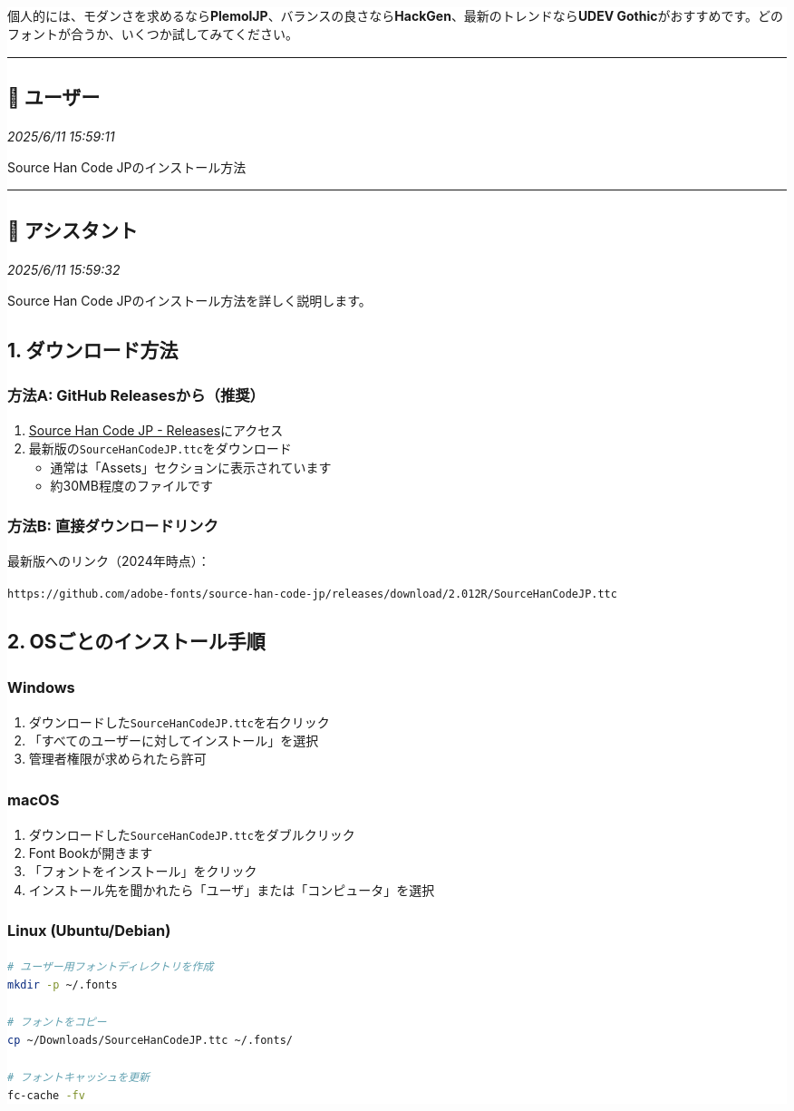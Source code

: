 個人的には、モダンさを求めるなら**PlemolJP**、バランスの良さなら**HackGen**、最新のトレンドなら**UDEV Gothic**がおすすめです。どのフォントが合うか、いくつか試してみてください。

---

## 👤 ユーザー
*2025/6/11 15:59:11*

Source Han Code JPのインストール方法

---

## 🤖 アシスタント
*2025/6/11 15:59:32*

Source Han Code JPのインストール方法を詳しく説明します。

## 1. ダウンロード方法

### 方法A: GitHub Releasesから（推奨）
1. [Source Han Code JP - Releases](https://github.com/adobe-fonts/source-han-code-jp/releases)にアクセス
2. 最新版の`SourceHanCodeJP.ttc`をダウンロード
   - 通常は「Assets」セクションに表示されています
   - 約30MB程度のファイルです

### 方法B: 直接ダウンロードリンク
最新版へのリンク（2024年時点）：
```
https://github.com/adobe-fonts/source-han-code-jp/releases/download/2.012R/SourceHanCodeJP.ttc
```

## 2. OSごとのインストール手順

### Windows
1. ダウンロードした`SourceHanCodeJP.ttc`を右クリック
2. 「すべてのユーザーに対してインストール」を選択
3. 管理者権限が求められたら許可

### macOS
1. ダウンロードした`SourceHanCodeJP.ttc`をダブルクリック
2. Font Bookが開きます
3. 「フォントをインストール」をクリック
4. インストール先を聞かれたら「ユーザ」または「コンピュータ」を選択

### Linux (Ubuntu/Debian)
```bash
# ユーザー用フォントディレクトリを作成
mkdir -p ~/.fonts

# フォントをコピー
cp ~/Downloads/SourceHanCodeJP.ttc ~/.fonts/

# フォントキャッシュを更新
fc-cache -fv
```
